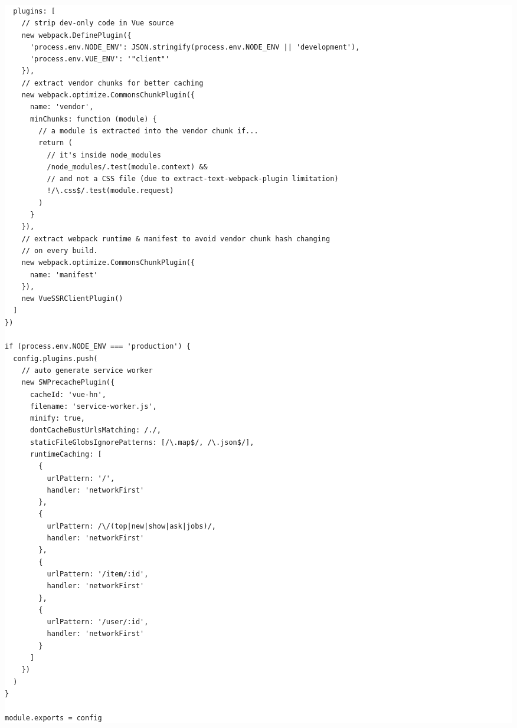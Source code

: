 ```JS
  plugins: [
    // strip dev-only code in Vue source
    new webpack.DefinePlugin({
      'process.env.NODE_ENV': JSON.stringify(process.env.NODE_ENV || 'development'),
      'process.env.VUE_ENV': '"client"'
    }),
    // extract vendor chunks for better caching
    new webpack.optimize.CommonsChunkPlugin({
      name: 'vendor',
      minChunks: function (module) {
        // a module is extracted into the vendor chunk if...
        return (
          // it's inside node_modules
          /node_modules/.test(module.context) &&
          // and not a CSS file (due to extract-text-webpack-plugin limitation)
          !/\.css$/.test(module.request)
        )
      }
    }),
    // extract webpack runtime & manifest to avoid vendor chunk hash changing
    // on every build.
    new webpack.optimize.CommonsChunkPlugin({
      name: 'manifest'
    }),
    new VueSSRClientPlugin()
  ]
})

if (process.env.NODE_ENV === 'production') {
  config.plugins.push(
    // auto generate service worker
    new SWPrecachePlugin({
      cacheId: 'vue-hn',
      filename: 'service-worker.js',
      minify: true,
      dontCacheBustUrlsMatching: /./,
      staticFileGlobsIgnorePatterns: [/\.map$/, /\.json$/],
      runtimeCaching: [
        {
          urlPattern: '/',
          handler: 'networkFirst'
        },
        {
          urlPattern: /\/(top|new|show|ask|jobs)/,
          handler: 'networkFirst'
        },
        {
          urlPattern: '/item/:id',
          handler: 'networkFirst'
        },
        {
          urlPattern: '/user/:id',
          handler: 'networkFirst'
        }
      ]
    })
  )
}

module.exports = config
```
